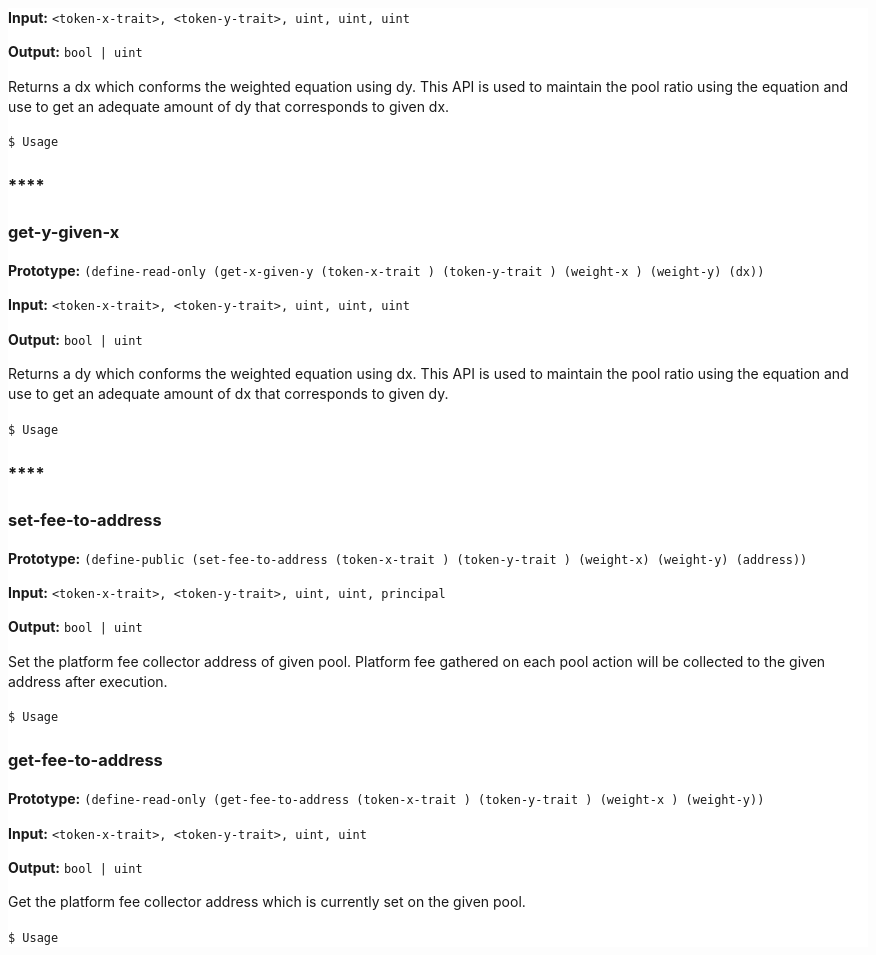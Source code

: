 **Input:** `<token-x-trait>, <token-y-trait>, uint, uint, uint`

**Output:** `bool | uint`

Returns a dx which conforms the weighted equation using dy. This API is used to maintain the pool ratio using the equation and use to get an adequate amount of dy that corresponds to given dx. 

```
$ Usage
```

### \*\*\*\*

### **get-y-given-x**

**Prototype:** `(define-read-only (get-x-given-y (token-x-trait ) (token-y-trait ) (weight-x ) (weight-y) (dx))`

**Input:** `<token-x-trait>, <token-y-trait>, uint, uint, uint`

**Output:** `bool | uint`

Returns a dy which conforms the weighted equation using dx. This API is used to maintain the pool ratio using the equation and use to get an adequate amount of dx that corresponds to given dy. 

```
$ Usage
```

### \*\*\*\*

### **set-fee-to-address**

**Prototype:** `(define-public (set-fee-to-address (token-x-trait ) (token-y-trait ) (weight-x) (weight-y) (address))`

**Input:** `<token-x-trait>, <token-y-trait>, uint, uint, principal`

**Output:** `bool | uint`

 Set the platform fee collector address of given pool. Platform fee gathered on each pool action will be collected to the given address after execution.

```
$ Usage
```

### **get-fee-to-address**

**Prototype:** `(define-read-only (get-fee-to-address (token-x-trait ) (token-y-trait ) (weight-x ) (weight-y))`

**Input:** `<token-x-trait>, <token-y-trait>, uint, uint`

**Output:** `bool | uint`

 Get the platform fee collector address which is currently set on the given pool. 

```
$ Usage
```
